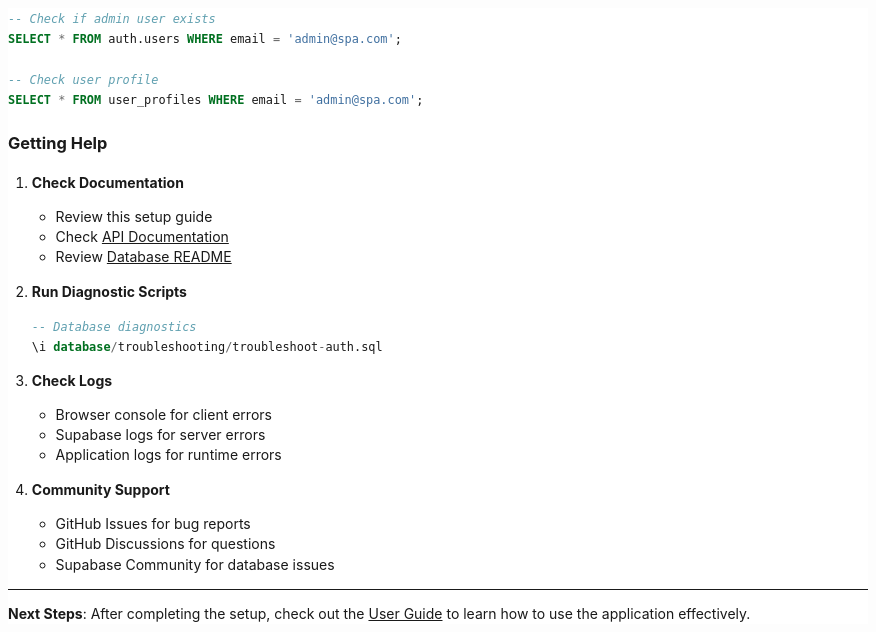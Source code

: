 ```sql
-- Check if admin user exists
SELECT * FROM auth.users WHERE email = 'admin@spa.com';

-- Check user profile
SELECT * FROM user_profiles WHERE email = 'admin@spa.com';
```

### Getting Help

1. **Check Documentation**
   - Review this setup guide
   - Check [API Documentation](API.md)
   - Review [Database README](../database/README.md)

2. **Run Diagnostic Scripts**
   ```sql
   -- Database diagnostics
   \i database/troubleshooting/troubleshoot-auth.sql
   ```

3. **Check Logs**
   - Browser console for client errors
   - Supabase logs for server errors
   - Application logs for runtime errors

4. **Community Support**
   - GitHub Issues for bug reports
   - GitHub Discussions for questions
   - Supabase Community for database issues

---

**Next Steps**: After completing the setup, check out the [User Guide](USER_GUIDE.md) to learn how to use the application effectively.

